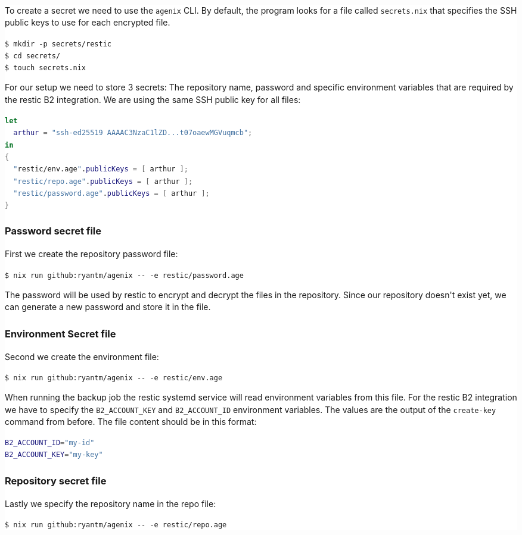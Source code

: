To create a secret we need to use the `agenix` CLI. By default, the program looks for a file called `secrets.nix` that specifies the SSH public keys to use for each encrypted file.

```
$ mkdir -p secrets/restic
$ cd secrets/
$ touch secrets.nix
```

For our setup we need to store 3 secrets: The repository name, password and specific environment variables that are required by the restic B2 integration. We are using the same SSH public key for all files:

```nix
let
  arthur = "ssh-ed25519 AAAAC3NzaC1lZD...t07oaewMGVuqmcb";
in
{
  "restic/env.age".publicKeys = [ arthur ];
  "restic/repo.age".publicKeys = [ arthur ];
  "restic/password.age".publicKeys = [ arthur ];
}
```

### Password secret file

First we create the repository password file:

```
$ nix run github:ryantm/agenix -- -e restic/password.age
```

The password will be used by restic to encrypt and decrypt the files in the repository. Since our repository doesn't exist yet, we can generate a new password and store it in the file.

### Environment Secret file

Second we create the environment file:

```
$ nix run github:ryantm/agenix -- -e restic/env.age
```

When running the backup job the restic systemd service will read environment variables from this file. For the restic B2 integration we have to specify the `B2_ACCOUNT_KEY` and `B2_ACCOUNT_ID` environment variables. The values are the output of the `create-key` command from before. The file content should be in this format:

```sh
B2_ACCOUNT_ID="my-id"
B2_ACCOUNT_KEY="my-key"
```

### Repository secret file

Lastly we specify the repository name in the repo file:

```
$ nix run github:ryantm/agenix -- -e restic/repo.age
```
